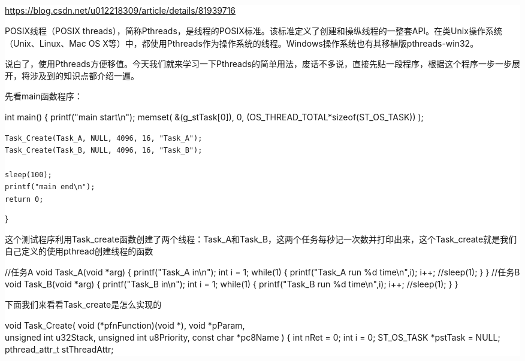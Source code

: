 https://blog.csdn.net/u012218309/article/details/81939716



POSIX线程（POSIX threads），简称Pthreads，是线程的POSIX标准。该标准定义了创建和操纵线程的一整套API。在类Unix操作系统（Unix、Linux、Mac OS X等）中，都使用Pthreads作为操作系统的线程。Windows操作系统也有其移植版pthreads-win32。

说白了，使用Pthreads方便移值。今天我们就来学习一下Pthreads的简单用法，废话不多说，直接先贴一段程序，根据这个程序一步一步展开，将涉及到的知识点都介绍一遍。

 

先看main函数程序：

int main()
{
    printf("main start\n");
    memset( &(g_stTask[0]), 0, (OS_THREAD_TOTAL*sizeof(ST_OS_TASK)) );
    
    Task_Create(Task_A, NULL, 4096, 16, "Task_A");
    Task_Create(Task_B, NULL, 4096, 16, "Task_B");
 
    sleep(100);
    printf("main end\n");
    return 0;
}
 

这个测试程序利用Task_create函数创建了两个线程：Task_A和Task_B，这两个任务每秒记一次数并打印出来，这个Task_create就是我们自己定义的使用pthread创建线程的函数

//任务A
void Task_A(void *arg)
{
    printf("Task_A in\n");
    int i = 1;
    while(1)
    {
        printf("Task_A run %d time\n",i);
        i++;
        //sleep(1);
    }
}
//任务B
void Task_B(void *arg)
{
    printf("Task_B in\n");
    int i = 1;
    while(1)
    {
        printf("Task_B run %d time\n",i);
        i++;
        //sleep(1);
    }
}
 

下面我们来看看Task_create是怎么实现的

void Task_Create( void (*pfnFunction)(void *), void *pParam, \
    unsigned int u32Stack, unsigned int u8Priority, const char *pc8Name )
{
    int nRet = 0;
    int i = 0;
    ST_OS_TASK *pstTask = NULL;
    pthread_attr_t stThreadAttr;
    